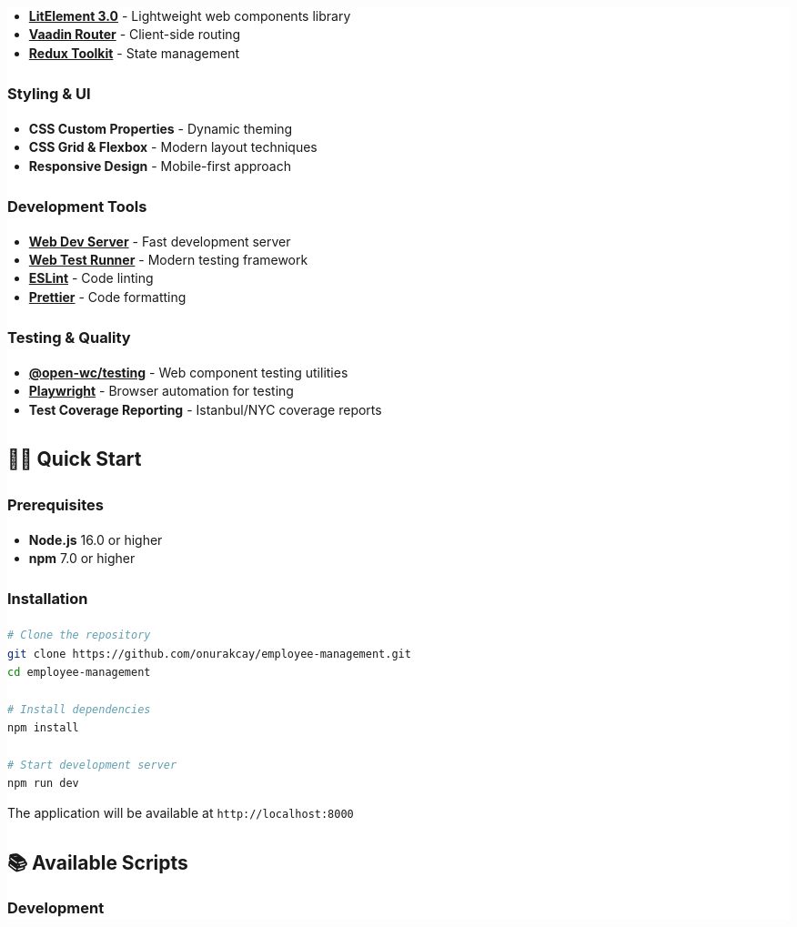 - **[LitElement 3.0](https://lit.dev/)** - Lightweight web components library
- **[Vaadin Router](https://vaadin.com/router)** - Client-side routing
- **[Redux Toolkit](https://redux-toolkit.js.org/)** - State management

### **Styling & UI**

- **CSS Custom Properties** - Dynamic theming
- **CSS Grid & Flexbox** - Modern layout techniques
- **Responsive Design** - Mobile-first approach

### **Development Tools**

- **[Web Dev Server](https://modern-web.dev/docs/dev-server/overview/)** - Fast development server
- **[Web Test Runner](https://modern-web.dev/docs/test-runner/overview/)** - Modern testing framework
- **[ESLint](https://eslint.org/)** - Code linting
- **[Prettier](https://prettier.io/)** - Code formatting

### **Testing & Quality**

- **[@open-wc/testing](https://open-wc.org/docs/testing/testing-package/)** - Web component testing utilities
- **[Playwright](https://playwright.dev/)** - Browser automation for testing
- **Test Coverage Reporting** - Istanbul/NYC coverage reports

## 🏃‍♂️ Quick Start

### Prerequisites

- **Node.js** 16.0 or higher
- **npm** 7.0 or higher

### Installation

```bash
# Clone the repository
git clone https://github.com/onurakcay/employee-management.git
cd employee-management

# Install dependencies
npm install

# Start development server
npm run dev
```

The application will be available at `http://localhost:8000`

## 📚 Available Scripts

### Development
